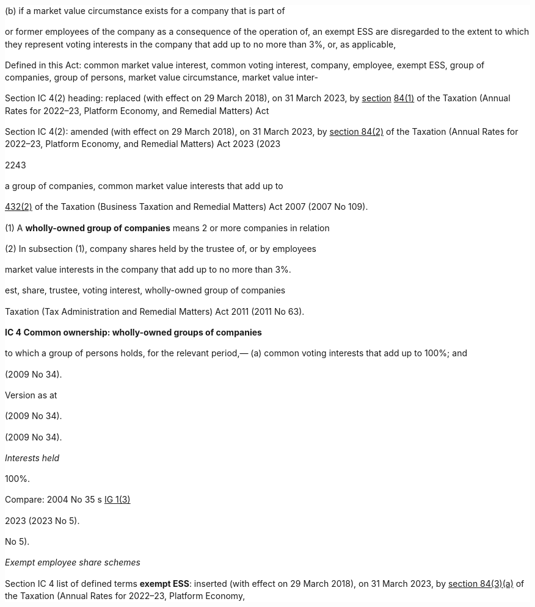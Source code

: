 (b) if a market value circumstance exists for a company that is part of

or former employees of the company as a consequence of the operation of, an exempt ESS are disregarded to the extent to which they represent voting interests in the company that add up to no more than 3%, or, as applicable,

Defined in this Act: common market value interest, common voting interest, company, employee, exempt ESS, group of companies, group of persons, market value circumstance, market value inter‐

Section IC 4(2) heading: replaced (with effect on 29 March 2018), on 31 March 2023, by [section](https://www.legislation.govt.nz/pdflink.aspx?id=LMS749750) [84(1)](https://www.legislation.govt.nz/pdflink.aspx?id=LMS749750) of the Taxation (Annual Rates for 2022–23, Platform Economy, and Remedial Matters) Act

Section IC 4(2): amended (with effect on 29 March 2018), on 31 March 2023, by [section 84(2)](https://www.legislation.govt.nz/pdflink.aspx?id=LMS749750) of the Taxation (Annual Rates for 2022–23, Platform Economy, and Remedial Matters) Act 2023 (2023

2243

a group of companies, common market value interests that add up to

[432(2)](https://www.legislation.govt.nz/pdflink.aspx?id=DLM1172630) of the Taxation (Business Taxation and Remedial Matters) Act 2007 (2007 No 109).

(1) A **wholly-owned group of companies** means 2 or more companies in relation

(2) In subsection (1), company shares held by the trustee of, or by employees

market value interests in the company that add up to no more than 3%.

est, share, trustee, voting interest, wholly-owned group of companies

Taxation (Tax Administration and Remedial Matters) Act 2011 (2011 No 63).

**IC 4 Common ownership: wholly-owned groups of companies**

to which a group of persons holds, for the relevant period,— (a) common voting interests that add up to 100%; and

(2009 No 34).

Version as at

(2009 No 34).

(2009 No 34).

*Interests held*

100%.

Compare: 2004 No 35 s [IG 1(3)](https://www.legislation.govt.nz/pdflink.aspx?id=DLM264686)

2023 (2023 No 5).

No 5).

*Exempt employee share schemes*

Section IC 4 list of defined terms **exempt ESS**: inserted (with effect on 29 March 2018), on 31 March 2023, by [section 84(3)(a)](https://www.legislation.govt.nz/pdflink.aspx?id=LMS749750) of the Taxation (Annual Rates for 2022–23, Platform Economy,

